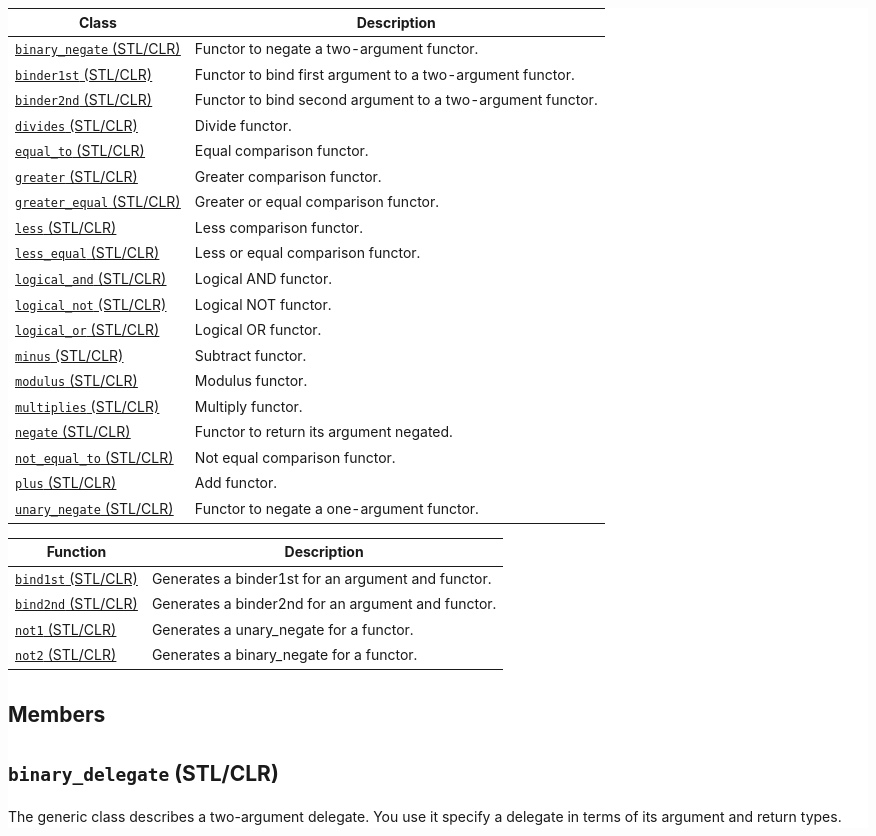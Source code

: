 | Class | Description |
|--|--|
| [`binary_negate` (STL/CLR)](#binary_negate) | Functor to negate a two-argument functor. |
| [`binder1st` (STL/CLR)](#binder1st) | Functor to bind first argument to a two-argument functor. |
| [`binder2nd` (STL/CLR)](#binder2nd) | Functor to bind second argument to a two-argument functor. |
| [`divides` (STL/CLR)](#divides) | Divide functor. |
| [`equal_to` (STL/CLR)](#equal_to) | Equal comparison functor. |
| [`greater` (STL/CLR)](#greater) | Greater comparison functor. |
| [`greater_equal` (STL/CLR)](#greater_equal) | Greater or equal comparison functor. |
| [`less` (STL/CLR)](#less) | Less comparison functor. |
| [`less_equal` (STL/CLR)](#less_equal) | Less or equal comparison functor. |
| [`logical_and` (STL/CLR)](#logical_and) | Logical AND functor. |
| [`logical_not` (STL/CLR)](#logical_not) | Logical NOT functor. |
| [`logical_or` (STL/CLR)](#logical_or) | Logical OR functor. |
| [`minus` (STL/CLR)](#minus) | Subtract functor. |
| [`modulus` (STL/CLR)](#modulus) | Modulus functor. |
| [`multiplies` (STL/CLR)](#multiplies) | Multiply functor. |
| [`negate` (STL/CLR)](#negate) | Functor to return its argument negated. |
| [`not_equal_to` (STL/CLR)](#not_equal_to) | Not equal comparison functor. |
| [`plus` (STL/CLR)](#plus) | Add functor. |
| [`unary_negate` (STL/CLR)](#unary_negate) | Functor to negate a one-argument functor. |

| Function | Description |
|--|--|
| [`bind1st` (STL/CLR)](#bind1st) | Generates a binder1st for an argument and functor. |
| [`bind2nd` (STL/CLR)](#bind2nd) | Generates a binder2nd for an argument and functor. |
| [`not1` (STL/CLR)](#not1) | Generates a unary_negate for a functor. |
| [`not2` (STL/CLR)](#not2) | Generates a binary_negate for a functor. |

## Members

## <a name="binary_delegate"></a> `binary_delegate` (STL/CLR)

The generic class describes a two-argument delegate. You use it specify a delegate in terms of its argument and return types.
